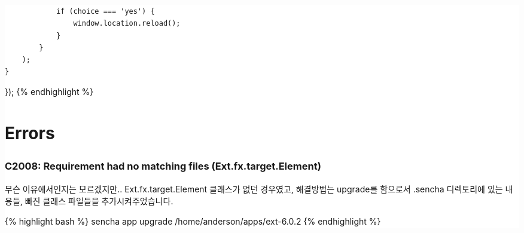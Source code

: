                 if (choice === 'yes') {
                    window.location.reload();
                }
            }
        );
    }
});
{% endhighlight %}


# Errors 

###  C2008: Requirement had no matching files (Ext.fx.target.Element) 

무슨 이유에서인지는 모르겠지만.. Ext.fx.target.Element 클래스가 없던 경우였고, 
해결방법는 upgrade를 함으로서 .sencha 디렉토리에 있는 내용들, 빠진 클래스 파일들을 추가시켜주었습니다.

{% highlight bash %}
sencha app upgrade /home/anderson/apps/ext-6.0.2
{% endhighlight %}

[http://localhost:1841]: http://localhost:1841

[Client Proxy Memory]: http://docs.sencha.com/extjs/6.2.0/classic/Ext.data.proxy.Memory.html
[Client Proxy Local Storage]: http://docs.sencha.com/extjs/6.2.0/classic/Ext.data.proxy.LocalStorage.html
[Server Proxy Ajax]: http://docs.sencha.com/extjs/6.2.0/classic/Ext.data.proxy.Ajax.html
[Server Proxy JsonP]: http://docs.sencha.com/extjs/6.2.0/classic/Ext.data.proxy.JsonP.html
[Server Proxy REST]: http://docs.sencha.com/extjs/6.2.0/classic/Ext.data.proxy.Rest.html